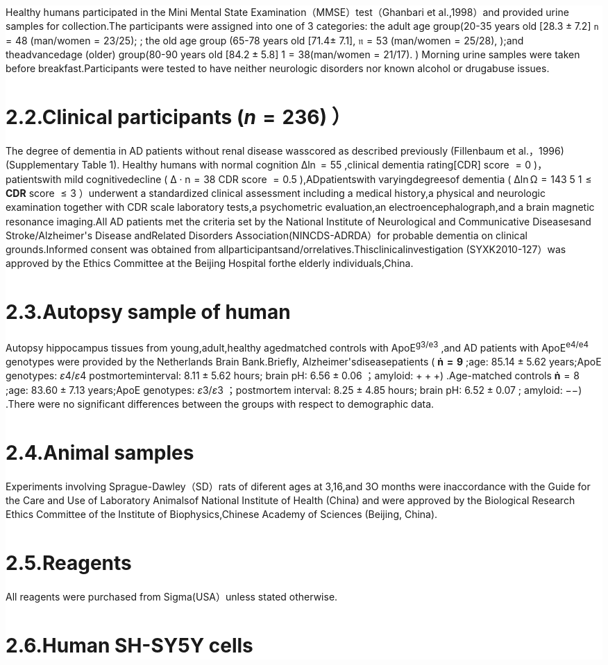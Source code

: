 Healthy humans participated in the Mini Mental State Examination（MMSE）test（Ghanbari et al.,1998）and provided urine samples for collection.The participants were assigned into one of 3 categories: the adult age group(20-35 years old $[ 2 8 . 3 \pm 7 . 2 ]$ $\mathtt { n } = 4 8$ $( \mathrm { m a n } / \mathrm { w o m e n } = 2 3 / 2 5 ) ;$ ; the old age group (65-78 years old $[ 7 1 . 4 \pm$ 7.1], ${ \mathfrak { n } } = 5 3$ $( \mathrm { m a n } / \mathrm { w o m e n } = 2 5 / 2 8 ) ,$ );and theadvancedage (older) group(80-90 years old $[ 8 4 . 2 \pm 5 . 8 ]$ $1 = 3 8 ( { \mathrm { m a n } } / { \mathrm { w o m e n } } = 2 1 / 1 7 ) .$ ) Morning urine samples were taken before breakfast.Participants were tested to have neither neurologic disorders nor known alcohol or drugabuse issues.

# 2.2.Clinical participants $( n = 2 3 6 )$ ）

The degree of dementia in AD patients without renal disease wasscored as described previously (Fillenbaum et al.，1996) (Supplementary Table 1). Healthy humans with normal cognition $\mathrm { \Delta } \ln { } = 5 5$ ,clinical dementia rating[CDR] score $= 0$ )，patientswith mild cognitivedecline ( $\mathrm { \Delta } \cdot \mathrm { n } = 3 8$ CDR score $= 0 . 5$ ),ADpatientswith varyingdegreesof dementia ( $\mathrm { \Delta } \ln \mathrm { \Omega } = 1 4 3$ 5 $1 \leq \mathbf { C D R }$ score $\leq 3$ ）underwent a standardized clinical assessment including a medical history,a physical and neurologic examination together with CDR scale laboratory tests,a psychometric evaluation,an electroencephalograph,and a brain magnetic resonance imaging.All AD patients met the criteria set by the National Institute of Neurological and Communicative Diseasesand Stroke/Alzheimer's Disease andRelated Disorders Association(NINCDS-ADRDA）for probable dementia on clinical grounds.Informed consent was obtained from allparticipantsand/orrelatives.Thisclinicalinvestigation (SYXK2010-127）was approved by the Ethics Committee at the Beijing Hospital forthe elderly individuals,China.

# 2.3.Autopsy sample of human

Autopsy hippocampus tissues from young,adult,healthy agedmatched controls with $\mathsf { A p o E } ^ { \mathrm { g 3 / e 3 } }$ ,and AD patients with $\mathrm { A p o E ^ { e 4 / e 4 } }$ genotypes were provided by the Netherlands Brain Bank.Briefly, Alzheimer'sdiseasepatients ( $\mathbf { \dot { n } = 9 }$ ;age: $8 5 . 1 4 \pm 5 . 6 2$ years;ApoE genotypes: $\varepsilon 4 / \varepsilon 4$ postmorteminterval: $8 . 1 1 \pm 5 . 6 2$ hours; brain pH: $6 . 5 6 \pm 0 . 0 6$ ；amyloid: $+ + + )$ .Age-matched controls $\mathbf { \dot { n } } = 8$ ;age: $8 3 . 6 0 \pm 7 . 1 3$ years;ApoE genotypes: $\varepsilon 3 / \varepsilon 3$ ；postmortem interval: $8 . 2 5 \pm 4 . 8 5$ hours; brain pH: $6 . 5 2 \pm 0 . 0 7$ ; amyloid: $- - )$ .There were no significant differences between the groups with respect to demographic data.

# 2.4.Animal samples

Experiments involving Sprague-Dawley（SD）rats of diferent ages at 3,16,and 3O months were inaccordance with the Guide for the Care and Use of Laboratory Animalsof National Institute of Health (China) and were approved by the Biological Research Ethics Committee of the Institute of Biophysics,Chinese Academy of Sciences (Beijing, China).

# 2.5.Reagents

All reagents were purchased from Sigma(USA）unless stated otherwise.

# 2.6.Human SH-SY5Y cells
